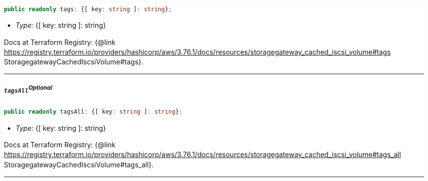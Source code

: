 ```typescript
public readonly tags: {[ key: string ]: string};
```

- *Type:* {[ key: string ]: string}

Docs at Terraform Registry: {@link https://registry.terraform.io/providers/hashicorp/aws/3.76.1/docs/resources/storagegateway_cached_iscsi_volume#tags StoragegatewayCachedIscsiVolume#tags}.

---

##### `tagsAll`<sup>Optional</sup> <a name="tagsAll" id="@cdktf/aws-cdk.storagegatewayCachedIscsiVolume.StoragegatewayCachedIscsiVolumeConfig.property.tagsAll"></a>

```typescript
public readonly tagsAll: {[ key: string ]: string};
```

- *Type:* {[ key: string ]: string}

Docs at Terraform Registry: {@link https://registry.terraform.io/providers/hashicorp/aws/3.76.1/docs/resources/storagegateway_cached_iscsi_volume#tags_all StoragegatewayCachedIscsiVolume#tags_all}.

---



